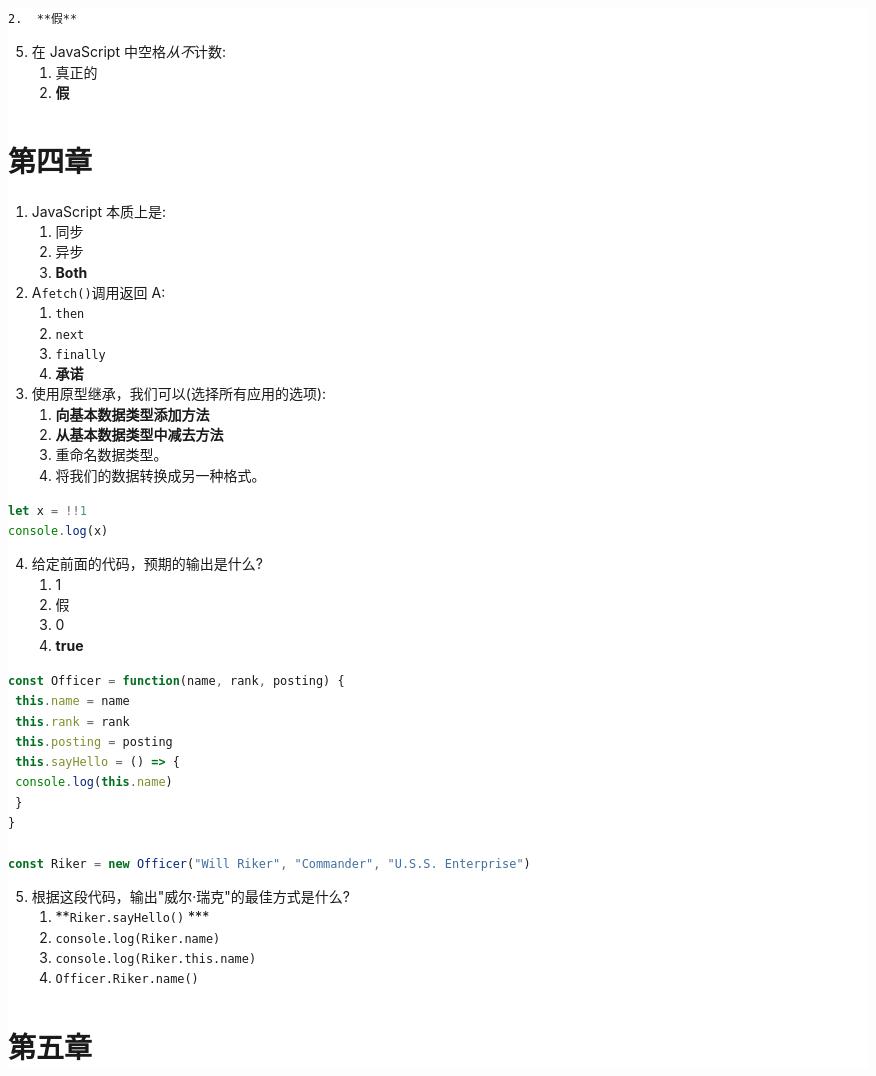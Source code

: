    2.  **假**

5.  在 JavaScript 中空格*从不*计数:
    1.  真正的
    2.  **假**

# 第四章

1.  JavaScript 本质上是:
    1.  同步
    2.  异步
    3.  **Both**
2.  A`fetch()`调用返回 A:
    1.  `then`
    2.  `next`
    3.  `finally`
    4.  **承诺**
3.  使用原型继承，我们可以(选择所有应用的选项):
    1.  **向基本数据类型添加方法**
    2.  **从基本数据类型中减去方法**
    3.  重命名数据类型。
    4.  将我们的数据转换成另一种格式。

```js
let x = !!1
console.log(x)
```

4.  给定前面的代码，预期的输出是什么?
    1.  1
    2.  假
    3.  0
    4.  **true**

```js
const Officer = function(name, rank, posting) {
 this.name = name
 this.rank = rank
 this.posting = posting
 this.sayHello = () => {
 console.log(this.name)
 }
}

const Riker = new Officer("Will Riker", "Commander", "U.S.S. Enterprise")
```

5.  根据这段代码，输出"威尔·瑞克"的最佳方式是什么?
    1.  **`Riker.sayHello()` ***
    2.  `console.log(Riker.name)`
    3.  `console.log(Riker.this.name)`
    4.  `Officer.Riker.name()`

# 第五章
